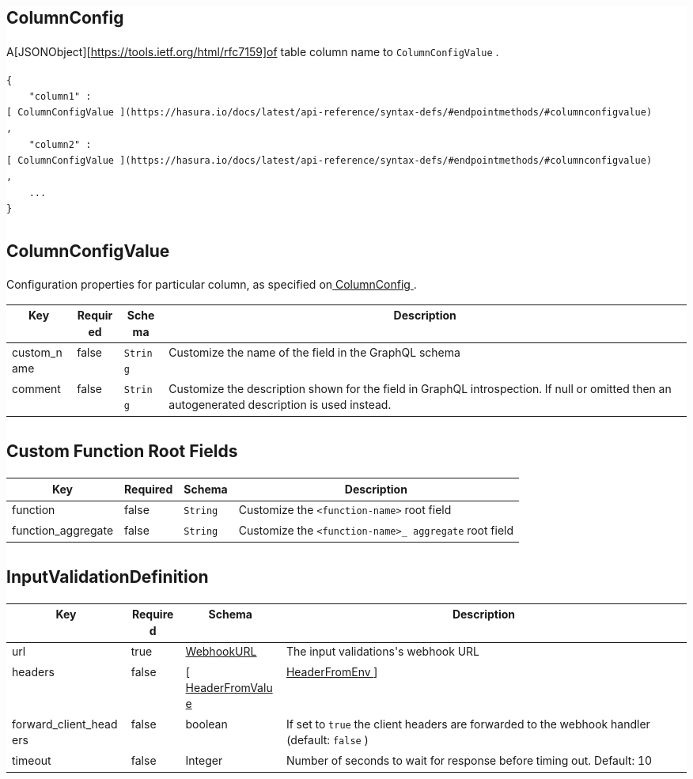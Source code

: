 
## ColumnConfig​

A[JSONObject][https://tools.ietf.org/html/rfc7159]of table column name to `ColumnConfigValue` .

```
{
    "column1" :
[ ColumnConfigValue ](https://hasura.io/docs/latest/api-reference/syntax-defs/#endpointmethods/#columnconfigvalue)
,
    "column2" :
[ ColumnConfigValue ](https://hasura.io/docs/latest/api-reference/syntax-defs/#endpointmethods/#columnconfigvalue)
,
    ...
}
```

## ColumnConfigValue​

Configuration properties for particular column, as specified on[ ColumnConfig ](https://hasura.io/docs/latest/api-reference/syntax-defs/#endpointmethods/#columnconfig).

| Key | Required | Schema | Description |
|---|---|---|---|
| custom_name | false |  `String`  | Customize the name of the field in the GraphQL schema |
| comment | false |  `String`  | Customize the description shown for the field in GraphQL introspection. If null or omitted then an autogenerated description is used instead. |


## Custom Function Root Fields​

| Key | Required | Schema | Description |
|---|---|---|---|
| function | false |  `String`  | Customize the `<function-name>` root field |
| function_aggregate | false |  `String`  | Customize the `<function-name>_ aggregate` root field |


## InputValidationDefinition​

| Key | Required | Schema | Description |
|---|---|---|---|
| url | true | [ WebhookURL ](https://hasura.io/docs/latest/api-reference/syntax-defs/#endpointmethods/#webhookurl) | The input validations's webhook URL |
| headers | false | [[ HeaderFromValue ](https://hasura.io/docs/latest/api-reference/syntax-defs/#endpointmethods/#headerfromvalue)|[ HeaderFromEnv ](https://hasura.io/docs/latest/api-reference/syntax-defs/#endpointmethods/#headerfromenv)] | List of defined headers to be sent to the handler |
| forward_client_headers | false | boolean | If set to `true` the client headers are forwarded to the webhook handler (default: `false` ) |
| timeout | false | Integer | Number of seconds to wait for response before timing out. Default: 10 |

